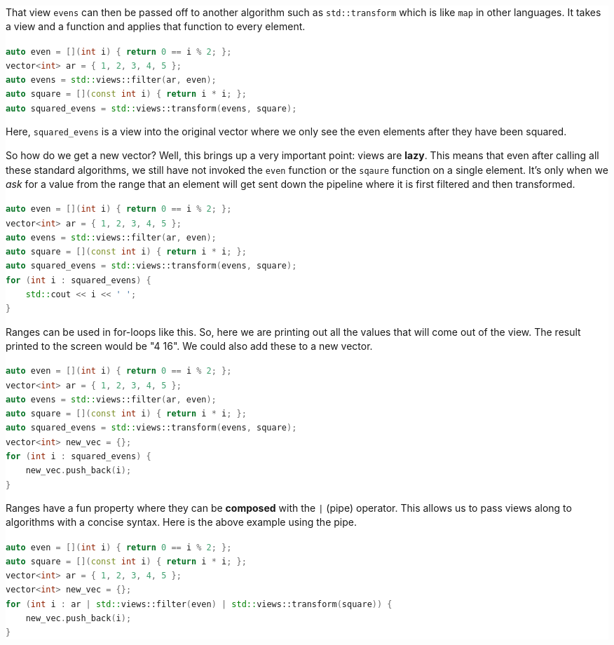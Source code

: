 That view `evens` can then be passed off to another algorithm such as `std::transform` which is like `map` in other languages. It takes a view and a function and applies that function to every element. 

 

```cpp
auto even = [](int i) { return 0 == i % 2; };
vector<int> ar = { 1, 2, 3, 4, 5 };
auto evens = std::views::filter(ar, even);
auto square = [](const int i) { return i * i; };
auto squared_evens = std::views::transform(evens, square); 
```

Here, `squared_evens` is a view into the original vector where we only see the even elements after they have been squared. 

So how do we get a new vector? Well, this brings up a very important point: views are **lazy**. This means that even after calling all these standard algorithms, we still have not invoked the `even` function or the `sqaure` function on a single element. It’s only when we *ask* for a value from the range that an element will get sent down the pipeline where it is first filtered and then transformed. 

```cpp
auto even = [](int i) { return 0 == i % 2; };
vector<int> ar = { 1, 2, 3, 4, 5 };
auto evens = std::views::filter(ar, even);
auto square = [](const int i) { return i * i; };
auto squared_evens = std::views::transform(evens, square);
for (int i : squared_evens) {
	std::cout << i << ' ';
}
```

Ranges can be used in for-loops like this. So, here we are printing out all the values that will come out of the view. The result printed to the screen would be "4 16". We could also add these to a new vector. 

```cpp
auto even = [](int i) { return 0 == i % 2; };
vector<int> ar = { 1, 2, 3, 4, 5 };
auto evens = std::views::filter(ar, even);
auto square = [](const int i) { return i * i; };
auto squared_evens = std::views::transform(evens, square);
vector<int> new_vec = {};
for (int i : squared_evens) {
	new_vec.push_back(i);
}
```

Ranges have a fun property where they can be **composed** with the `|` (pipe) operator. This allows us to pass views along to algorithms with a concise syntax. Here is the above example using the pipe. 

```cpp
auto even = [](int i) { return 0 == i % 2; };
auto square = [](const int i) { return i * i; };
vector<int> ar = { 1, 2, 3, 4, 5 };
vector<int> new_vec = {};
for (int i : ar | std::views::filter(even) | std::views::transform(square)) {
	new_vec.push_back(i);
}
```
